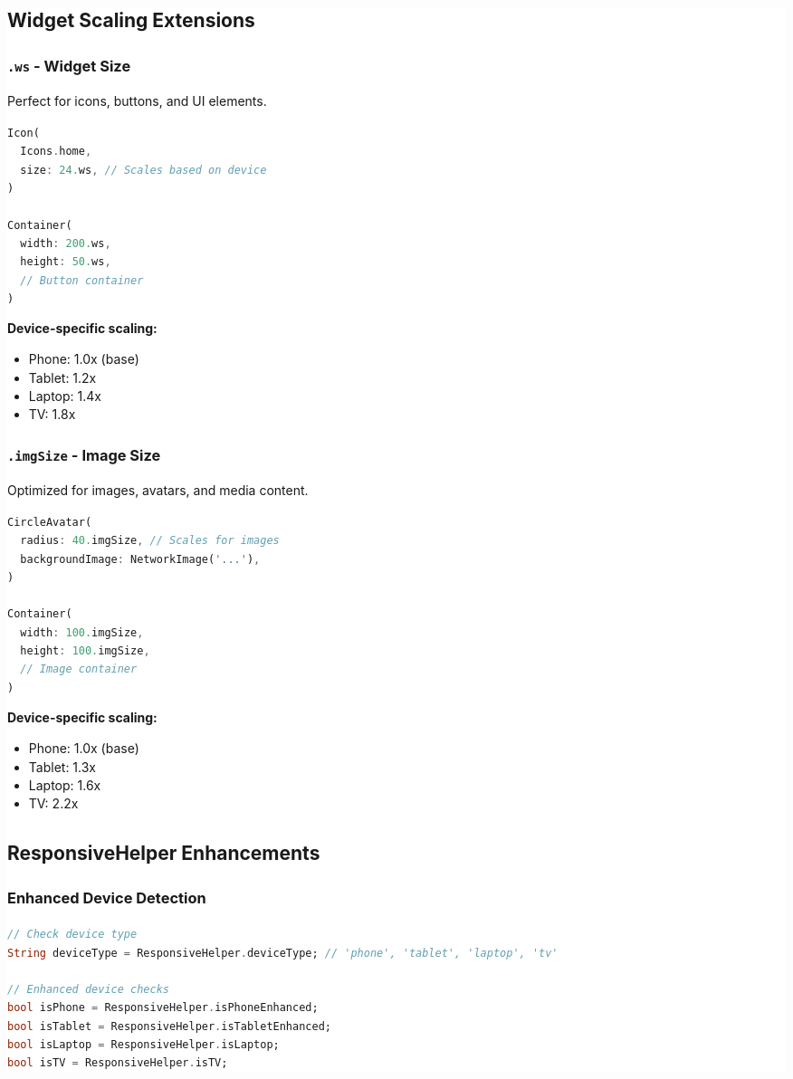 ## Widget Scaling Extensions

### `.ws` - Widget Size
Perfect for icons, buttons, and UI elements.

```dart
Icon(
  Icons.home,
  size: 24.ws, // Scales based on device
)

Container(
  width: 200.ws,
  height: 50.ws,
  // Button container
)
```

**Device-specific scaling:**
- Phone: 1.0x (base)
- Tablet: 1.2x
- Laptop: 1.4x
- TV: 1.8x

### `.imgSize` - Image Size
Optimized for images, avatars, and media content.

```dart
CircleAvatar(
  radius: 40.imgSize, // Scales for images
  backgroundImage: NetworkImage('...'),
)

Container(
  width: 100.imgSize,
  height: 100.imgSize,
  // Image container
)
```

**Device-specific scaling:**
- Phone: 1.0x (base)
- Tablet: 1.3x
- Laptop: 1.6x
- TV: 2.2x

## ResponsiveHelper Enhancements

### Enhanced Device Detection

```dart
// Check device type
String deviceType = ResponsiveHelper.deviceType; // 'phone', 'tablet', 'laptop', 'tv'

// Enhanced device checks
bool isPhone = ResponsiveHelper.isPhoneEnhanced;
bool isTablet = ResponsiveHelper.isTabletEnhanced;
bool isLaptop = ResponsiveHelper.isLaptop;
bool isTV = ResponsiveHelper.isTV;
```
